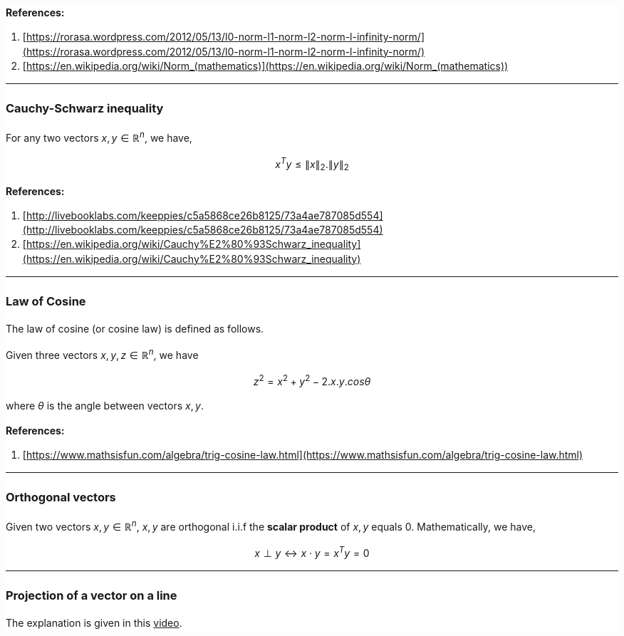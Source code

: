 __References:__

  1. [https://rorasa.wordpress.com/2012/05/13/l0-norm-l1-norm-l2-norm-l-infinity-norm/](https://rorasa.wordpress.com/2012/05/13/l0-norm-l1-norm-l2-norm-l-infinity-norm/)
  2. [https://en.wikipedia.org/wiki/Norm_(mathematics)](https://en.wikipedia.org/wiki/Norm_(mathematics))

---

### Cauchy-Schwarz inequality
For any two vectors $x, y \in \mathbb{R}^n$, we have,

$$
x^Ty \leq \lVert x \rVert_2 . \lVert y \rVert_2
$$

__References:__

  1. [http://livebooklabs.com/keeppies/c5a5868ce26b8125/73a4ae787085d554](http://livebooklabs.com/keeppies/c5a5868ce26b8125/73a4ae787085d554)
  2. [https://en.wikipedia.org/wiki/Cauchy%E2%80%93Schwarz_inequality](https://en.wikipedia.org/wiki/Cauchy%E2%80%93Schwarz_inequality)

---

### Law of Cosine
The law of cosine (or cosine law) is defined as follows.

Given three vectors $x, y, z \in \mathbb{R}^n$, we have

$$
z^2 = x^2 + y^2 - 2 . x. y.cos\theta
$$

where $\theta$ is the angle between vectors $x, y$.

__References:__

  1. [https://www.mathsisfun.com/algebra/trig-cosine-law.html](https://www.mathsisfun.com/algebra/trig-cosine-law.html)

---

### Orthogonal vectors
Given two vectors $x, y \in \mathbb{R}^n$, $x,y$ are orthogonal i.i.f the __scalar product__ of $x,y$ equals 0. Mathematically, we have,

$$
x \perp y \leftrightarrow x \cdot y = x^Ty = 0
$$

---

### Projection of a vector on a line
The explanation is given in this [video](https://www.khanacademy.org/math/linear-algebra/matrix-transformations/lin-trans-examples/v/expressing-a-projection-on-to-a-line-as-a-matrix-vector-prod).
